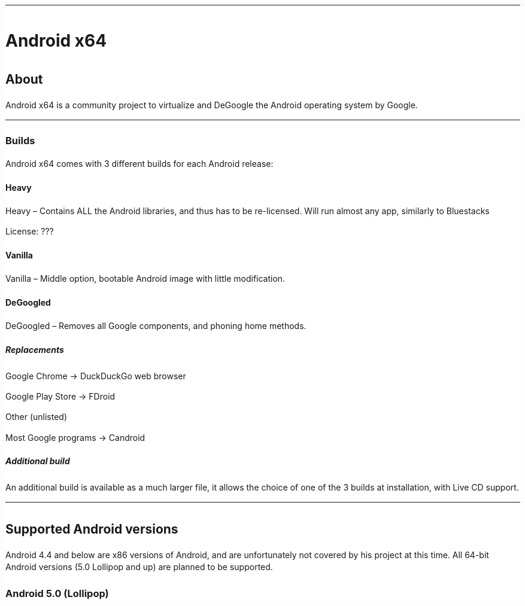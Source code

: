 
***

# Android x64

## About

Android x64 is a community project to virtualize and DeGoogle the Android operating system by Google.

***

### Builds

Android x64 comes with 3 different builds for each Android release:

#### Heavy

Heavy – Contains ALL the Android libraries, and thus has to be re-licensed. Will run almost any app, similarly to Bluestacks

License: ???

#### Vanilla

Vanilla – Middle option, bootable Android image with little modification.

#### DeGoogled

DeGoogled – Removes all Google components, and phoning home methods.

##### Replacements

Google Chrome -> DuckDuckGo web browser

Google Play Store -> FDroid

Other (unlisted)

Most Google programs -> Candroid

##### Additional build

An additional build is available as a much larger file, it allows the choice of one of the 3 builds at installation, with Live CD support.

***

## Supported Android versions

Android 4.4 and below are x86 versions of Android, and are unfortunately not covered by his project at this time. All 64-bit Android versions (5.0 Lollipop and up) are planned to be supported.

### Android 5.0 (Lollipop)
